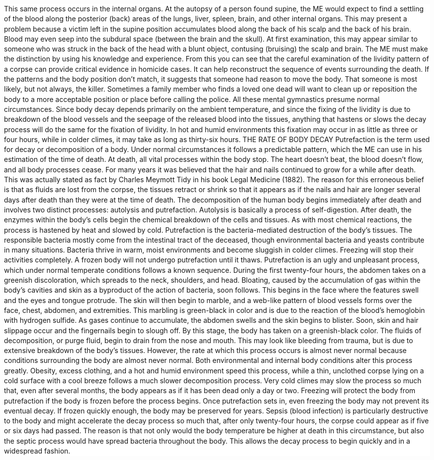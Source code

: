 This same process occurs in the internal organs. At the autopsy of a person found supine, the ME would expect to find a settling of the blood along the posterior (back) areas of the lungs, liver, spleen, brain, and other internal organs. This may present a problem because a victim left in the supine position accumulates blood along the back of his scalp and the back of his brain. Blood may even seep into the subdural space (between the brain and the skull). At first examination, this may appear similar to someone who was struck in the back of the head with a blunt object, contusing (bruising) the scalp and brain. The ME must make the distinction by using his knowledge and experience.
From this you can see that the careful examination of the lividity pattern of a corpse can provide critical evidence in homicide cases. It can help reconstruct the sequence of events surrounding the death. If the patterns and the body position don’t match, it suggests that someone had reason to move the body. That someone is most likely, but not always, the killer. Sometimes a family member who finds a loved one dead will want to clean up or reposition the body to a more acceptable position or place before calling the police.
All these mental gymnastics presume normal circumstances. Since body decay depends primarily on the ambient temperature, and since the fixing of the lividity is due to breakdown of the blood vessels and the seepage of the released blood into the tissues, anything that hastens or slows the decay process will do the same for the fixation of lividity. In hot and humid environments this fixation may occur in as little as three or four hours, while in colder climes, it may take as long as thirty-six hours.
THE RATE OF BODY DECAY 
Putrefaction is the term used for decay or decomposition of a body. Under normal circumstances it follows a predictable pattern, which the ME can use in his estimation of the time of death.
At death, all vital processes within the body stop. The heart doesn’t beat, the blood doesn’t flow, and all body processes cease. For many years it was believed that the hair and nails continued to grow for a while after death. This was actually stated as fact by Charles Meymott Tidy in his book Legal Medicine (1882). The reason for this erroneous belief is that as fluids are lost from the corpse, the tissues retract or shrink so that it appears as if the nails and hair are longer several days after death than they were at the time of death.
The decomposition of the human body begins immediately after death and involves two distinct processes: autolysis and putrefaction. Autolysis is basically a process of self-digestion. After death, the enzymes within the body’s cells begin the chemical breakdown of the cells and tissues. As with most chemical reactions, the process is hastened by heat and slowed by cold. Putrefaction is the bacteria-mediated destruction of the body’s tissues. The responsible bacteria mostly come from the intestinal tract of the deceased, though environmental bacteria and yeasts contribute in many situations. Bacteria thrive in warm, moist environments and become sluggish in colder climes. Freezing will stop their activities completely. A frozen body will not undergo putrefaction until it thaws.
Putrefaction is an ugly and unpleasant process, which under normal temperate conditions follows a known sequence. During the first twenty-four hours, the abdomen takes on a greenish discoloration, which spreads to the neck, shoulders, and head. Bloating, caused by the accumulation of gas within the body’s cavities and skin as a byproduct of the action of bacteria, soon follows. This begins in the face where the features swell and the eyes and tongue protrude. The skin will then begin to marble, and a web-like pattern of blood vessels forms over the face, chest, abdomen, and extremities. This marbling is green-black in color and is due to the reaction of the blood’s hemoglobin with hydrogen sulfide. As gases continue to accumulate, the abdomen swells and the skin begins to blister. Soon, skin and hair slippage occur and the fingernails begin to slough off. By this stage, the body has taken on a greenish-black color. The fluids of decomposition, or purge fluid, begin to drain from the nose and mouth. This may look like bleeding from trauma, but is due to extensive breakdown of the body’s tissues.
However, the rate at which this process occurs is almost never normal because conditions surrounding the body are almost never normal. Both environmental and internal body conditions alter this process greatly. Obesity, excess clothing, and a hot and humid environment speed this process, while a thin, unclothed corpse lying on a cold surface with a cool breeze follows a much slower decomposition process. Very cold climes may slow the process so much that, even after several months, the body appears as if it has been dead only a day or two. Freezing will protect the body from putrefaction if the body is frozen before the process begins. Once putrefaction sets in, even freezing the body may not prevent its eventual decay. If frozen quickly enough, the body may be preserved for years.
Sepsis (blood infection) is particularly destructive to the body and might accelerate the decay process so much that, after only twenty-four hours, the corpse could appear as if five or six days had passed. The reason is that not only would the body temperature be higher at death in this circumstance, but also the septic process would have spread bacteria throughout the body. This allows the decay process to begin quickly and in a widespread fashion.